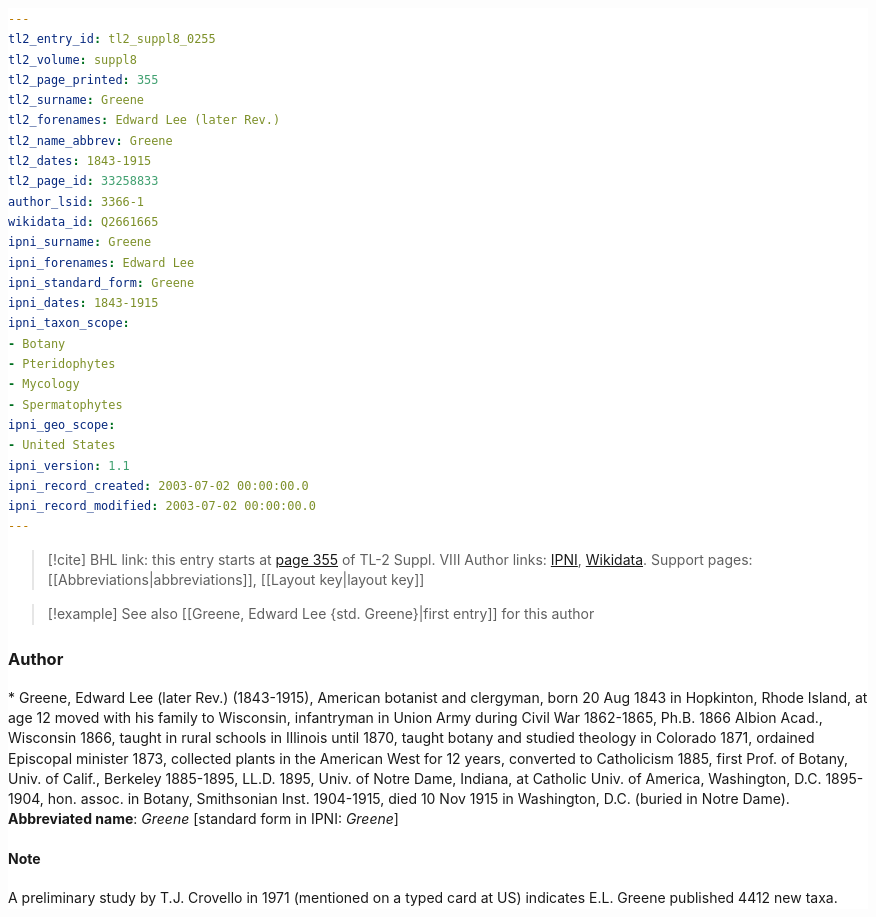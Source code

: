 ```yaml
---
tl2_entry_id: tl2_suppl8_0255
tl2_volume: suppl8
tl2_page_printed: 355
tl2_surname: Greene
tl2_forenames: Edward Lee (later Rev.)
tl2_name_abbrev: Greene
tl2_dates: 1843-1915
tl2_page_id: 33258833
author_lsid: 3366-1
wikidata_id: Q2661665
ipni_surname: Greene
ipni_forenames: Edward Lee
ipni_standard_form: Greene
ipni_dates: 1843-1915
ipni_taxon_scope: 
- Botany
- Pteridophytes
- Mycology
- Spermatophytes
ipni_geo_scope: 
- United States
ipni_version: 1.1
ipni_record_created: 2003-07-02 00:00:00.0
ipni_record_modified: 2003-07-02 00:00:00.0
---
```


> [!cite] BHL link: this entry starts at [page 355](https://www.biodiversitylibrary.org/page/33258833) of TL-2 Suppl. VIII
> Author links: [IPNI](https://www.ipni.org/a/3366-1), [Wikidata](https://www.wikidata.org/wiki/Q2661665). Support pages: [[Abbreviations|abbreviations]], [[Layout key|layout key]]

> [!example] See also [[Greene, Edward Lee {std. Greene}|first entry]] for this author

### Author

\* Greene, Edward Lee (later Rev.) (1843-1915), American botanist and clergyman, born 20 Aug 1843 in Hopkinton, Rhode Island, at age 12 moved with his family to Wisconsin, infantryman in Union Army during Civil War 1862-1865, Ph.B. 1866 Albion Acad., Wisconsin 1866, taught in rural schools in Illinois until 1870, taught botany and studied theology in Colorado 1871, ordained Episcopal minister 1873, collected plants in the American West for 12 years, converted to Catholicism 1885, first Prof. of Botany, Univ. of Calif., Berkeley 1885-1895, LL.D. 1895, Univ. of Notre Dame, Indiana, at Catholic Univ. of America, Washington, D.C. 1895-1904, hon. assoc. in Botany, Smithsonian Inst. 1904-1915, died 10 Nov 1915 in Washington, D.C. (buried in Notre Dame). 
**Abbreviated name**: *Greene* \[standard form in IPNI: *Greene*\]

#### Note

A preliminary study by T.J. Crovello in 1971 (mentioned on a typed card at US) indicates E.L. Greene published 4412 new taxa.
